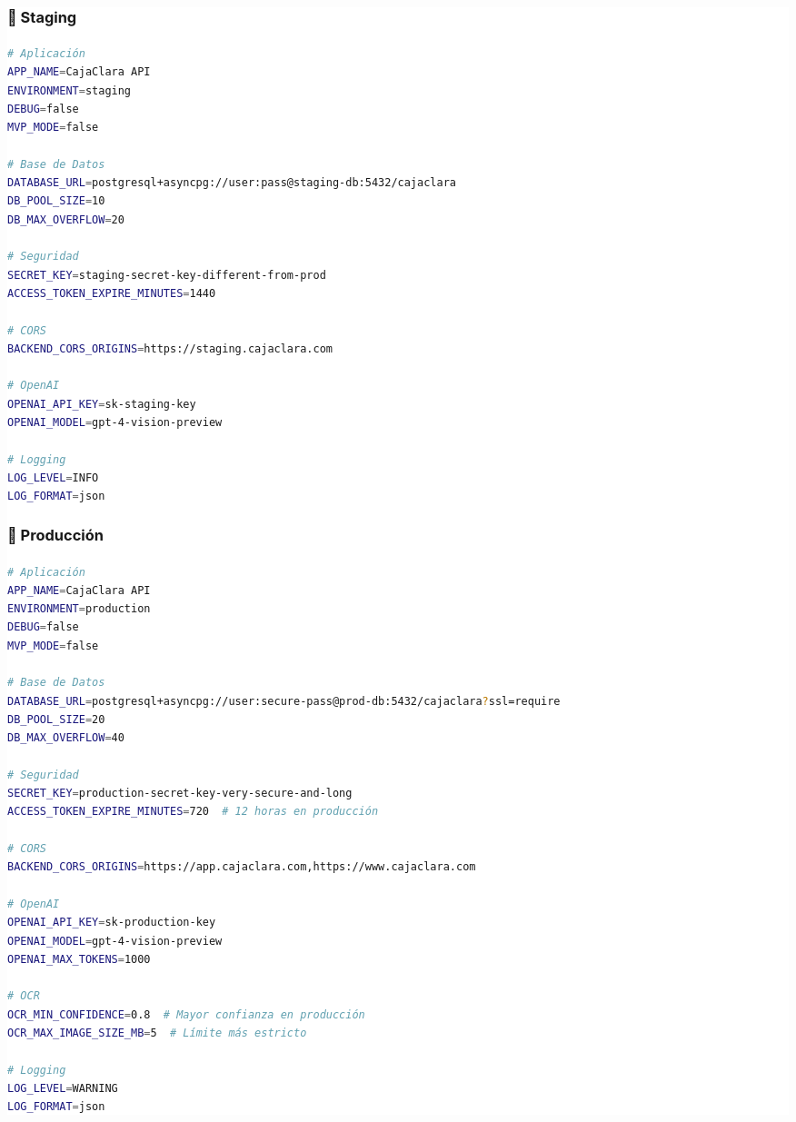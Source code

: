 ### 🧪 Staging

```bash
# Aplicación
APP_NAME=CajaClara API
ENVIRONMENT=staging
DEBUG=false
MVP_MODE=false

# Base de Datos
DATABASE_URL=postgresql+asyncpg://user:pass@staging-db:5432/cajaclara
DB_POOL_SIZE=10
DB_MAX_OVERFLOW=20

# Seguridad
SECRET_KEY=staging-secret-key-different-from-prod
ACCESS_TOKEN_EXPIRE_MINUTES=1440

# CORS
BACKEND_CORS_ORIGINS=https://staging.cajaclara.com

# OpenAI
OPENAI_API_KEY=sk-staging-key
OPENAI_MODEL=gpt-4-vision-preview

# Logging
LOG_LEVEL=INFO
LOG_FORMAT=json
```

### 🚀 Producción

```bash
# Aplicación
APP_NAME=CajaClara API
ENVIRONMENT=production
DEBUG=false
MVP_MODE=false

# Base de Datos
DATABASE_URL=postgresql+asyncpg://user:secure-pass@prod-db:5432/cajaclara?ssl=require
DB_POOL_SIZE=20
DB_MAX_OVERFLOW=40

# Seguridad
SECRET_KEY=production-secret-key-very-secure-and-long
ACCESS_TOKEN_EXPIRE_MINUTES=720  # 12 horas en producción

# CORS
BACKEND_CORS_ORIGINS=https://app.cajaclara.com,https://www.cajaclara.com

# OpenAI
OPENAI_API_KEY=sk-production-key
OPENAI_MODEL=gpt-4-vision-preview
OPENAI_MAX_TOKENS=1000

# OCR
OCR_MIN_CONFIDENCE=0.8  # Mayor confianza en producción
OCR_MAX_IMAGE_SIZE_MB=5  # Límite más estricto

# Logging
LOG_LEVEL=WARNING
LOG_FORMAT=json

```